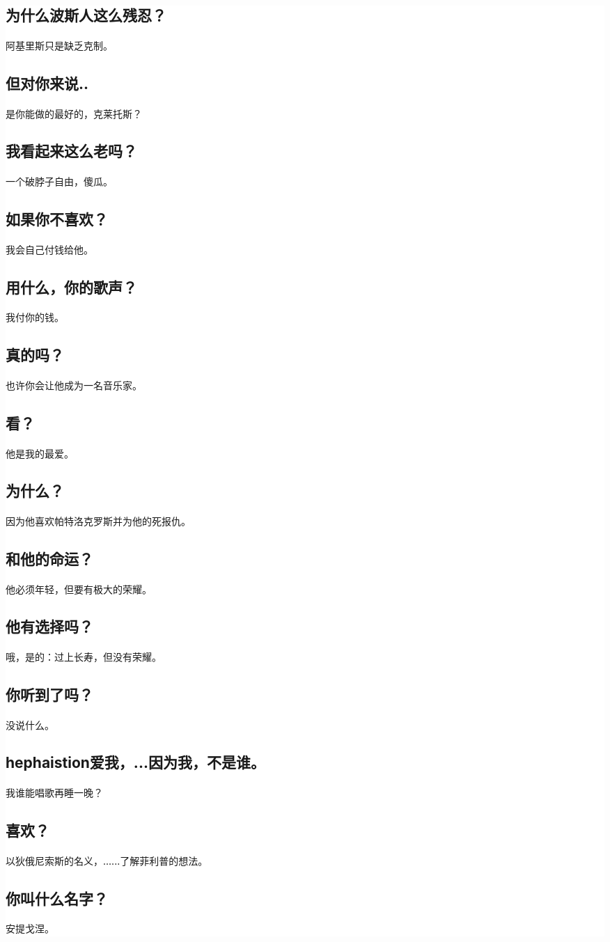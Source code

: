 ## 为什么波斯人这么残忍？
阿基里斯只是缺乏克制。

## 但对你来说..
是你能做的最好的，克莱托斯？

## 我看起来这么老吗？
一个破脖子自由，傻瓜。

## 如果你不喜欢？
我会自己付钱给他。

## 用什么，你的歌声？
我付你的钱。

## 真的吗？
也许你会让他成为一名音乐家。

## 看？
他是我的最爱。

## 为什么？
因为他喜欢帕特洛克罗斯并为他的死报仇。

## 和他的命运？
他必须年轻，但要有极大的荣耀。

## 他有选择吗？
哦，是的：过上长寿，但没有荣耀。

## 你听到了吗？
没说什么。

##  hephaistion爱我，...因为我，不是谁。
我谁能唱歌再睡一晚？

## 喜欢？
以狄俄尼索斯的名义，......了解菲利普的想法。

##  你叫什么名字？
安提戈涅。
